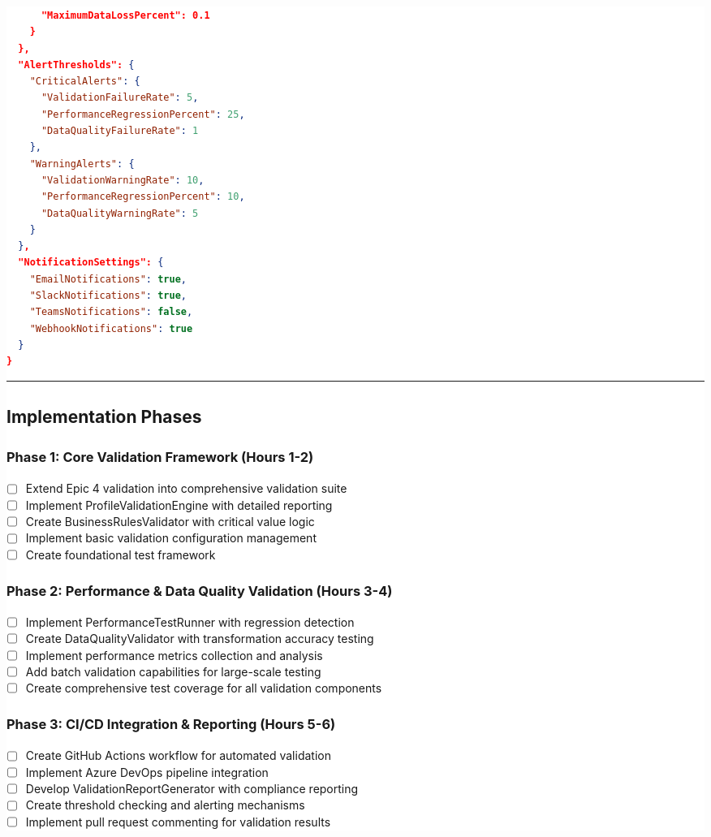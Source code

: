 ```json
      "MaximumDataLossPercent": 0.1
    }
  },
  "AlertThresholds": {
    "CriticalAlerts": {
      "ValidationFailureRate": 5,
      "PerformanceRegressionPercent": 25,
      "DataQualityFailureRate": 1
    },
    "WarningAlerts": {
      "ValidationWarningRate": 10,
      "PerformanceRegressionPercent": 10,
      "DataQualityWarningRate": 5
    }
  },
  "NotificationSettings": {
    "EmailNotifications": true,
    "SlackNotifications": true,
    "TeamsNotifications": false,
    "WebhookNotifications": true
  }
}
```

---

## Implementation Phases

### Phase 1: Core Validation Framework (Hours 1-2)
- [ ] Extend Epic 4 validation into comprehensive validation suite
- [ ] Implement ProfileValidationEngine with detailed reporting
- [ ] Create BusinessRulesValidator with critical value logic
- [ ] Implement basic validation configuration management
- [ ] Create foundational test framework

### Phase 2: Performance & Data Quality Validation (Hours 3-4)
- [ ] Implement PerformanceTestRunner with regression detection
- [ ] Create DataQualityValidator with transformation accuracy testing
- [ ] Implement performance metrics collection and analysis
- [ ] Add batch validation capabilities for large-scale testing
- [ ] Create comprehensive test coverage for all validation components

### Phase 3: CI/CD Integration & Reporting (Hours 5-6)
- [ ] Create GitHub Actions workflow for automated validation
- [ ] Implement Azure DevOps pipeline integration
- [ ] Develop ValidationReportGenerator with compliance reporting
- [ ] Create threshold checking and alerting mechanisms
- [ ] Implement pull request commenting for validation results
